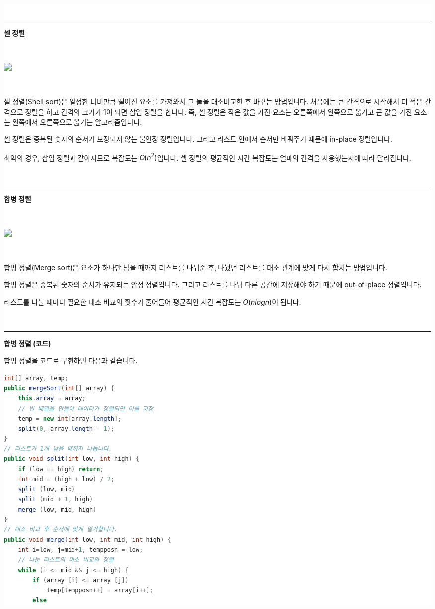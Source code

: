 <br>
<HR>

**셀 정렬**

 <br>

![](https://cphinf.pstatic.net/mooc/20210430_190/1619765355766dwBAp_PNG/mceclip0.png)

 <br>

셀 정렬(Shell sort)은 일정한 너비만큼 떨어진 요소를 가져와서 그 둘을 대소비교한 후 바꾸는 방법입니다. 처음에는 큰 간격으로 시작해서 더 적은 간격으로 정렬을 하고 간격의 크기가 1이 되면 삽입 정렬을 합니다. 즉, 셀 정렬은 작은 값을 가진 요소는 오른쪽에서 왼쪽으로 옮기고 큰 값을 가진 요소는 왼쪽에서 오른쪽으로 옮기는 알고리즘입니다.

 

셀 정렬은 중복된 숫자의 순서가 보장되지 않는 불안정 정렬입니다. 그리고 리스트 안에서 순서만 바꿔주기 때문에 in-place 정렬입니다.

 

최악의 경우, 삽입 정렬과 같아지므로 복잡도는 $O(n^2)$입니다. 셀 정렬의 평균적인 시간 복잡도는 얼마의 간격을 사용했는지에 따라 달라집니다.

<br>
<HR>

**합병 정렬**

 <br>

![](https://cphinf.pstatic.net/mooc/20210430_27/1619765873561n3Ccy_PNG/mceclip0.png)

 <br>

합병 정렬(Merge sort)은 요소가 하나만 남을 때까지 리스트를 나눠준 후, 나눴던 리스트를 대소 관계에 맞게 다시 합치는 방법입니다.

 

합병 정렬은 중복된 숫자의 순서가 유지되는 안정 정렬입니다. 그리고 리스트를 나눠 다른 공간에 저장해야 하기 때문에 out-of-place 정렬입니다.

 

리스트를 나눌 때마다 필요한 대소 비교의 횟수가 줄어들어 평균적인 시간 복잡도는 $O(nlogn)$이 됩니다.


<br>
<HR>

**합병 정렬 (코드)**

합병 정렬을 코드로 구현하면 다음과 같습니다.

 
```java
int[] array, temp;
public mergeSort(int[] array) {
	this.array = array;
	// 빈 배열을 만들어 데이터가 정렬되면 이를 저장
	temp = new int[array.length];
	split(0, array.length - 1);
}
// 리스트가 1개 남을 때까지 나눕니다.
public void split(int low, int high) {
	if (low == high) return;
	int mid = (high + low) / 2;
	split (low, mid)
	split (mid + 1, high)
	merge (low, mid, high)
}
// 대소 비교 후 순서에 맞게 열거합니다.
public void merge(int low, int mid, int high) {
	int i=low, j=mid+1, tempposn = low;
	// 나눈 리스트의 대소 비교와 정렬
	while (i <= mid && j <= high) {
		if (array [i] <= array [j])
			temp[tempposn++] = array[i++];
		else
```